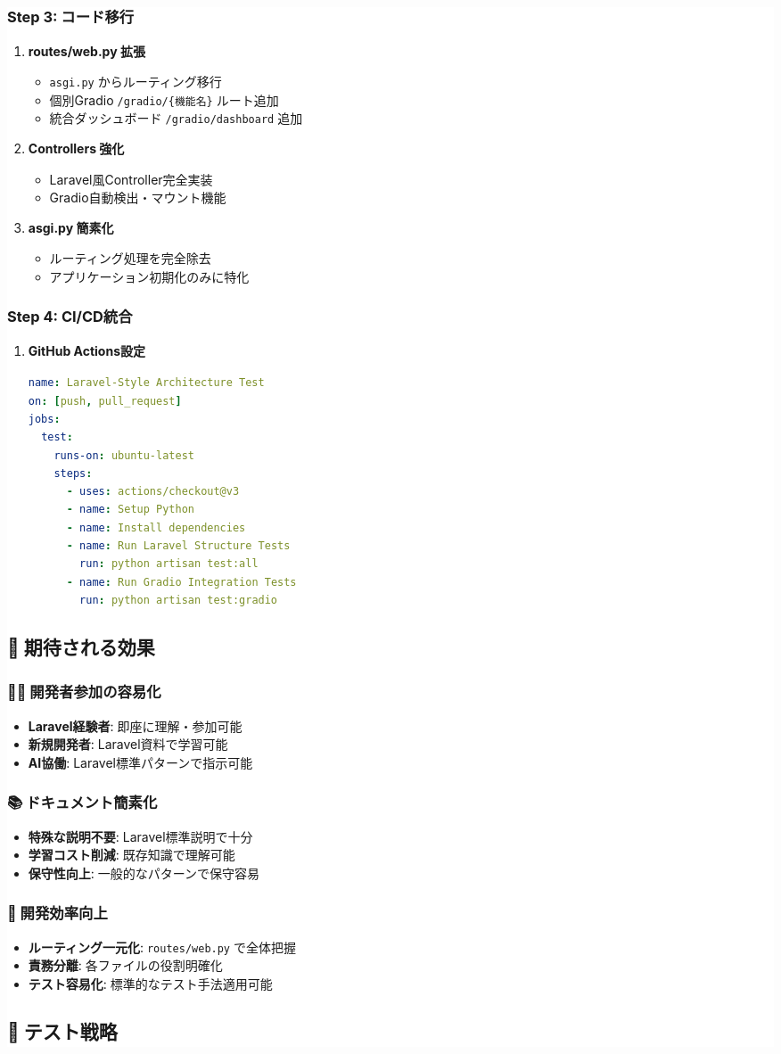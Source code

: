 ### Step 3: コード移行
1. **routes/web.py 拡張**
   - `asgi.py` からルーティング移行
   - 個別Gradio `/gradio/{機能名}` ルート追加
   - 統合ダッシュボード `/gradio/dashboard` 追加

2. **Controllers 強化**
   - Laravel風Controller完全実装
   - Gradio自動検出・マウント機能

3. **asgi.py 簡素化**
   - ルーティング処理を完全除去
   - アプリケーション初期化のみに特化

### Step 4: CI/CD統合
1. **GitHub Actions設定**
   ```yaml
   name: Laravel-Style Architecture Test
   on: [push, pull_request]
   jobs:
     test:
       runs-on: ubuntu-latest
       steps:
         - uses: actions/checkout@v3
         - name: Setup Python
         - name: Install dependencies
         - name: Run Laravel Structure Tests
           run: python artisan test:all
         - name: Run Gradio Integration Tests
           run: python artisan test:gradio
   ```

## 🎯 期待される効果

### 👨‍💻 開発者参加の容易化
- **Laravel経験者**: 即座に理解・参加可能
- **新規開発者**: Laravel資料で学習可能
- **AI協働**: Laravel標準パターンで指示可能

### 📚 ドキュメント簡素化
- **特殊な説明不要**: Laravel標準説明で十分
- **学習コスト削減**: 既存知識で理解可能
- **保守性向上**: 一般的なパターンで保守容易

### 🔧 開発効率向上
- **ルーティング一元化**: `routes/web.py` で全体把握
- **責務分離**: 各ファイルの役割明確化
- **テスト容易化**: 標準的なテスト手法適用可能

## 🧪 テスト戦略
